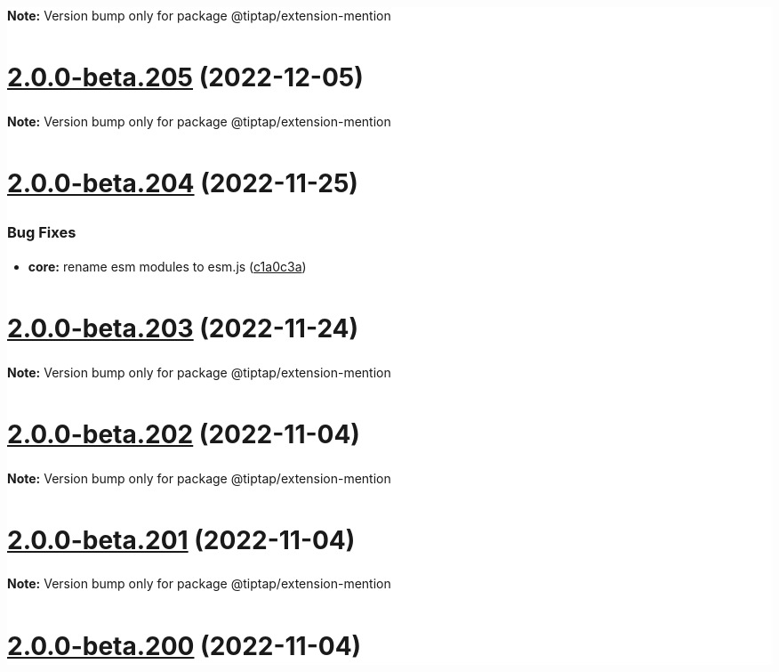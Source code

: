 **Note:** Version bump only for package @tiptap/extension-mention





# [2.0.0-beta.205](https://github.com/ueberdosis/tiptap/compare/v2.0.0-beta.204...v2.0.0-beta.205) (2022-12-05)

**Note:** Version bump only for package @tiptap/extension-mention





# [2.0.0-beta.204](https://github.com/ueberdosis/tiptap/compare/v2.0.0-beta.203...v2.0.0-beta.204) (2022-11-25)


### Bug Fixes

* **core:** rename esm modules to esm.js ([c1a0c3a](https://github.com/ueberdosis/tiptap/commit/c1a0c3ae43baac9dd5ed90903d3a0d4eaeea7702))





# [2.0.0-beta.203](https://github.com/ueberdosis/tiptap/compare/v2.0.0-beta.202...v2.0.0-beta.203) (2022-11-24)

**Note:** Version bump only for package @tiptap/extension-mention





# [2.0.0-beta.202](https://github.com/ueberdosis/tiptap/compare/v2.0.0-beta.201...v2.0.0-beta.202) (2022-11-04)

**Note:** Version bump only for package @tiptap/extension-mention





# [2.0.0-beta.201](https://github.com/ueberdosis/tiptap/compare/v2.0.0-beta.200...v2.0.0-beta.201) (2022-11-04)

**Note:** Version bump only for package @tiptap/extension-mention





# [2.0.0-beta.200](https://github.com/ueberdosis/tiptap/compare/v2.0.0-beta.199...v2.0.0-beta.200) (2022-11-04)
